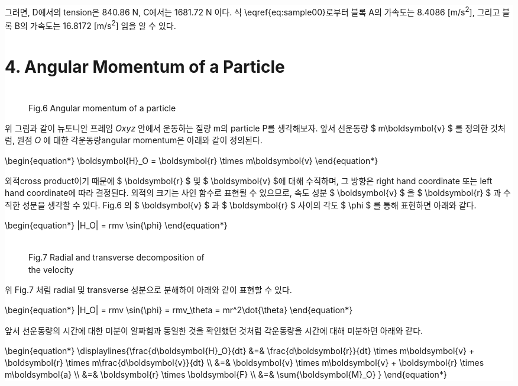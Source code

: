 그러면, D에서의 tension은 840.86 N, C에서는 1681.72 N 이다. 식 \eqref{eq:sample00}로부터 블록 A의 가속도는 8.4086 [m/s<sup>2</sup>], 그리고 블록 B의 가속도는 16.8172 [m/s<sup>2</sup>] 임을 알 수 있다.

# 4. Angular Momentum of a Particle

<figure class="align-center" style="width: 300px">
  <a href="/assets/images/210424_Dynamics_02_04.jpg">
  <img src="{{ site.url }}{{ site.baseurl }}/assets/images/210424_Dynamics_02_04.jpg" alt="">
  </a>
  <figcaption>
  Fig.6 Angular momentum of a particle
  </figcaption>
</figure>

위 그림과 같이 뉴토니안 프레임 $Oxyz$ 안에서 운동하는 질량 m의 particle P를 생각해보자. 앞서 선운동량 $ m\boldsymbol{v} $ 를 정의한 것처럼, 원점 $O$ 에 대한 각운동량angular momentum은 아래와 같이 정의된다.

\begin{equation\*}
  \boldsymbol{H}_O = \boldsymbol{r} \times m\boldsymbol{v}
\end{equation\*}

외적cross product이기 때문에 $ \boldsymbol{r} $ 및 $ \boldsymbol{v} $에 대해 수직하며, 그 방향은 right hand coordinate 또는 left hand coordinate에 따라 결정된다. 외적의 크기는 사인 함수로 표현될 수 있으므로, 속도 성분 $ \boldsymbol{v} $ 을 $ \boldsymbol{r} $ 과 수직한 성분을 생각할 수 있다. Fig.6 의 $ \boldsymbol{v} $ 과 $ \boldsymbol{r} $ 사이의 각도 $ \phi $ 를 통해 표현하면 아래와 같다.

\begin{equation\*}
  \|H_O\| = rmv \sin{\phi}
\end{equation\*}

<figure class="align-center" style="width: 300px">
  <a href="/assets/images/210424_Dynamics_02_05.jpg">
  <img src="{{ site.url }}{{ site.baseurl }}/assets/images/210424_Dynamics_02_05.jpg" alt="">
  </a>
  <figcaption>
  Fig.7 Radial and transverse decomposition of the velocity
  </figcaption>
</figure>

위 Fig.7 처럼 radial 및 transverse 성분으로 분해하여 아래와 같이 표현할 수 있다.

\begin{equation\*}
  \|H_O\| = rmv \sin{\phi} = rmv_\theta = mr^2\dot{\theta}
\end{equation\*}

앞서 선운동량의 시간에 대한 미분이 알짜힘과 동일한 것을 확인했던 것처럼 각운동량을 시간에 대해 미분하면 아래와 같다.

\begin{equation\*}
  \displaylines{\frac{d\boldsymbol{H}\_O}{dt} &=& \frac{d\boldsymbol{r}}{dt} \times m\boldsymbol{v} + \boldsymbol{r} \times m\frac{d\boldsymbol{v}}{dt} \\\ &=& \boldsymbol{v} \times m\boldsymbol{v} + \boldsymbol{r} \times m\boldsymbol{a} \\\ &=& \boldsymbol{r} \times \boldsymbol{F} \\\ &=& \sum{\boldsymbol{M}\_O} }
\end{equation\*}
